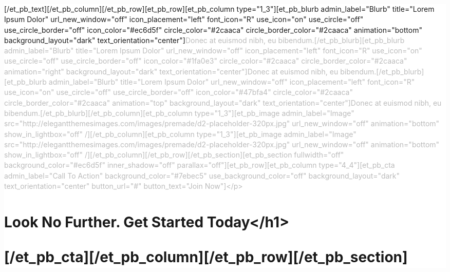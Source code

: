 <p>[&#47;et_pb_text][&#47;et_pb_column][&#47;et_pb_row][et_pb_row][et_pb_column type="1_3"][et_pb_blurb admin_label="Blurb" title="Lorem Ipsum Dolor" url_new_window="off" icon_placement="left" font_icon="R" use_icon="on" use_circle="off" use_circle_border="off" icon_color="#ec6d5f" circle_color="#2caaca" circle_border_color="#2caaca" animation="bottom" background_layout="dark" text_orientation="center"]<span style="color: #bbbbbb;">Donec at euismod nibh, eu bibendum.[&#47;et_pb_blurb][et_pb_blurb admin_label="Blurb" title="Lorem Ipsum Dolor" url_new_window="off" icon_placement="left" font_icon="R" use_icon="on" use_circle="off" use_circle_border="off" icon_color="#1fa0e3" circle_color="#2caaca" circle_border_color="#2caaca" animation="right" background_layout="dark" text_orientation="center"]<span style="color: #bbbbbb;">Donec at euismod nibh, eu bibendum.[&#47;et_pb_blurb][et_pb_blurb admin_label="Blurb" title="Lorem Ipsum Dolor" url_new_window="off" icon_placement="left" font_icon="R" use_icon="on" use_circle="off" use_circle_border="off" icon_color="#47bfa4" circle_color="#2caaca" circle_border_color="#2caaca" animation="top" background_layout="dark" text_orientation="center"]<span style="color: #bbbbbb;">Donec at euismod nibh, eu bibendum.[&#47;et_pb_blurb][&#47;et_pb_column][et_pb_column type="1_3"][et_pb_image admin_label="Image" src="http:&#47;&#47;elegantthemesimages.com&#47;images&#47;premade&#47;d2-placeholder-320px.jpg" url_new_window="off" animation="bottom" show_in_lightbox="off" &#47;][&#47;et_pb_column][et_pb_column type="1_3"][et_pb_image admin_label="Image" src="http:&#47;&#47;elegantthemesimages.com&#47;images&#47;premade&#47;d2-placeholder-320px.jpg" url_new_window="off" animation="bottom" show_in_lightbox="off" &#47;][&#47;et_pb_column][&#47;et_pb_row][&#47;et_pb_section][et_pb_section fullwidth="off" background_color="#ec6d5f" inner_shadow="off" parallax="off"][et_pb_row][et_pb_column type="4_4"][et_pb_cta admin_label="Call To Action" background_color="#7ebec5" use_background_color="off" background_layout="dark" text_orientation="center" button_url="#" button_text="Join Now"]<&#47;p><br />
<h1>Look No Further. Get Started Today<&#47;h1>
<p>[&#47;et_pb_cta][&#47;et_pb_column][&#47;et_pb_row][&#47;et_pb_section]</p>
